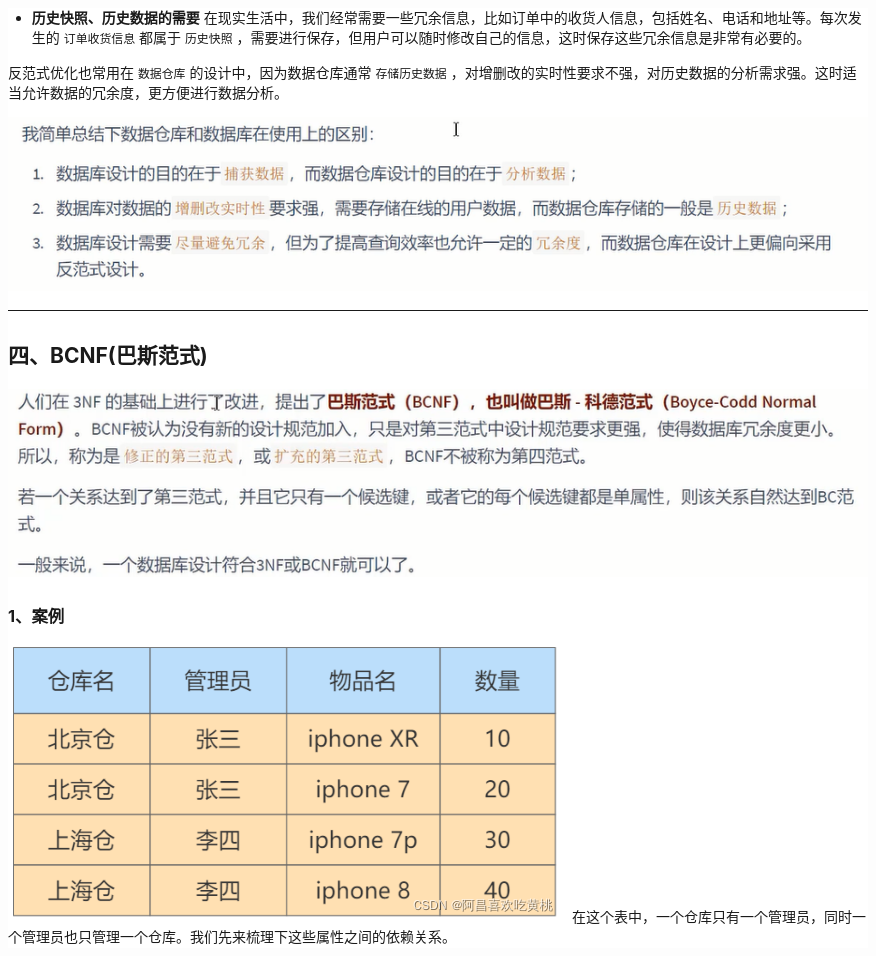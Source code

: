 - **历史快照、历史数据的需要**
  在现实生活中，我们经常需要一些冗余信息，比如订单中的收货人信息，包括姓名、电话和地址等。每次发生的 `订单收货信息` 都属于 `历史快照` ，需要进行保存，但用户可以随时修改自己的信息，这时保存这些冗余信息是非常有必要的。

反范式优化也常用在 `数据仓库` 的设计中，因为数据仓库通常 `存储历史数据` ，对增删改的实时性要求不强，对历史数据的分析需求强。这时适当允许数据的冗余度，更方便进行数据分析。

![image-20220219201557129](imags/第11章_数据库的设计规范.assets/image-20220219201557129.png)

------

## 四、BCNF(巴斯范式)

![image-20220219211301304](imags/第11章_数据库的设计规范.assets/image-20220219211301304.png)

### 1、案例

![在这里插入图片描述](imags/第11章_数据库的设计规范.assets/watermark,type_d3F5LXplbmhlaQ,shadow_50,text_Q1NETiBA6Zi_5piM5Zac5qyi5ZCD6buE5qGD,size_13,color_FFFFFF,t_70,g_se,x_16-164527275911236.png)
在这个表中，一个仓库只有一个管理员，同时一个管理员也只管理一个仓库。我们先来梳理下这些属性之间的依赖关系。
